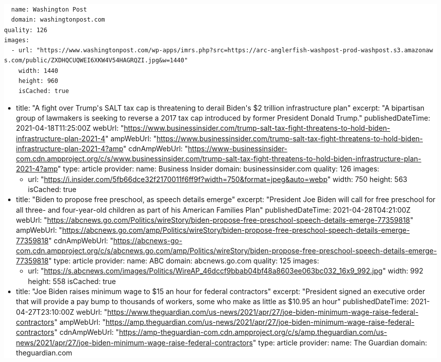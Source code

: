       name: Washington Post
      domain: washingtonpost.com
    quality: 126
    images:
      - url: "https://www.washingtonpost.com/wp-apps/imrs.php?src=https://arc-anglerfish-washpost-prod-washpost.s3.amazonaws.com/public/ZXDHQCUQWEI6XKW4V54HAGRQZI.jpg&w=1440"
        width: 1440
        height: 960
        isCached: true
  - title: "A fight over Trump's SALT tax cap is threatening to derail Biden's $2 trillion infrastructure plan"
    excerpt: "A bipartisan group of lawmakers is seeking to reverse a 2017 tax cap introduced by former President Donald Trump."
    publishedDateTime: 2021-04-18T11:25:00Z
    webUrl: "https://www.businessinsider.com/trump-salt-tax-fight-threatens-to-hold-biden-infrastructure-plan-2021-4"
    ampWebUrl: "https://www.businessinsider.com/trump-salt-tax-fight-threatens-to-hold-biden-infrastructure-plan-2021-4?amp"
    cdnAmpWebUrl: "https://www-businessinsider-com.cdn.ampproject.org/c/s/www.businessinsider.com/trump-salt-tax-fight-threatens-to-hold-biden-infrastructure-plan-2021-4?amp"
    type: article
    provider:
      name: Business Insider
      domain: businessinsider.com
    quality: 126
    images:
      - url: "https://i.insider.com/5fb66dce32f2170011f6ff9f?width=750&format=jpeg&auto=webp"
        width: 750
        height: 563
        isCached: true
  - title: "Biden to propose free preschool, as speech details emerge"
    excerpt: "President Joe Biden will call for free preschool for all three- and four-year-old children as part of his American Families Plan"
    publishedDateTime: 2021-04-28T04:21:00Z
    webUrl: "https://abcnews.go.com/Politics/wireStory/biden-propose-free-preschool-speech-details-emerge-77359818"
    ampWebUrl: "https://abcnews.go.com/amp/Politics/wireStory/biden-propose-free-preschool-speech-details-emerge-77359818"
    cdnAmpWebUrl: "https://abcnews-go-com.cdn.ampproject.org/c/s/abcnews.go.com/amp/Politics/wireStory/biden-propose-free-preschool-speech-details-emerge-77359818"
    type: article
    provider:
      name: ABC
      domain: abcnews.go.com
    quality: 125
    images:
      - url: "https://s.abcnews.com/images/Politics/WireAP_46dccf9bbab04bf48a8603ee063bc032_16x9_992.jpg"
        width: 992
        height: 558
        isCached: true
  - title: "Joe Biden raises minimum wage to $15 an hour for federal contractors"
    excerpt: "President signed an executive order that will provide a pay bump to thousands of workers, some who make as little as $10.95 an hour"
    publishedDateTime: 2021-04-27T23:10:00Z
    webUrl: "https://www.theguardian.com/us-news/2021/apr/27/joe-biden-minimum-wage-raise-federal-contractors"
    ampWebUrl: "https://amp.theguardian.com/us-news/2021/apr/27/joe-biden-minimum-wage-raise-federal-contractors"
    cdnAmpWebUrl: "https://amp-theguardian-com.cdn.ampproject.org/c/s/amp.theguardian.com/us-news/2021/apr/27/joe-biden-minimum-wage-raise-federal-contractors"
    type: article
    provider:
      name: The Guardian
      domain: theguardian.com